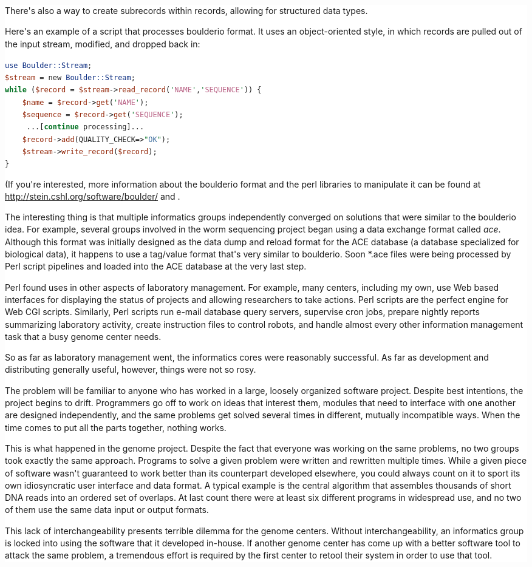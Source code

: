 There's also a way to create subrecords within records, allowing for structured data types.

Here's an example of a script that processes boulderio format. It uses an object-oriented style, in which records are pulled out of the input stream, modified, and dropped back in:

```perl
use Boulder::Stream;
$stream = new Boulder::Stream;
while ($record = $stream->read_record('NAME','SEQUENCE')) {
    $name = $record->get('NAME'); 
    $sequence = $record->get('SEQUENCE');
     ...[continue processing]... 
    $record->add(QUALITY_CHECK=>"OK");
    $stream->write_record($record);
}
```

(If you're interested, more information about the boulderio format and the perl libraries to manipulate it can be found at [<http://stein.cshl.org/software/boulder/>](http://stein.cshl.org/software/boulder/) and .

The interesting thing is that multiple informatics groups independently converged on solutions that were similar to the boulderio idea. For example, several groups involved in the worm sequencing project began using a data exchange format called *ace*. Although this format was initially designed as the data dump and reload format for the ACE database (a database specialized for biological data), it happens to use a tag/value format that's very similar to boulderio. Soon *.ace files were being processed by Perl script pipelines and loaded into the ACE database at the very last step.

Perl found uses in other aspects of laboratory management. For example, many centers, including my own, use Web based interfaces for displaying the status of projects and allowing researchers to take actions. Perl scripts are the perfect engine for Web CGI scripts. Similarly, Perl scripts run e-mail database query servers, supervise cron jobs, prepare nightly reports summarizing laboratory activity, create instruction files to control robots, and handle almost every other information management task that a busy genome center needs.

So as far as laboratory management went, the informatics cores were reasonably successful. As far as development and distributing generally useful, however, things were not so rosy.

The problem will be familiar to anyone who has worked in a large, loosely organized software project. Despite best intentions, the project begins to drift. Programmers go off to work on ideas that interest them, modules that need to interface with one another are designed independently, and the same problems get solved several times in different, mutually incompatible ways. When the time comes to put all the parts together, nothing works.

This is what happened in the genome project. Despite the fact that everyone was working on the same problems, no two groups took exactly the same approach. Programs to solve a given problem were written and rewritten multiple times. While a given piece of software wasn't guaranteed to work better than its counterpart developed elsewhere, you could always count on it to sport its own idiosyncratic user interface and data format. A typical example is the central algorithm that assembles thousands of short DNA reads into an ordered set of overlaps. At last count there were at least six different programs in widespread use, and no two of them use the same data input or output formats.

This lack of interchangeability presents terrible dilemma for the genome centers. Without interchangeability, an informatics group is locked into using the software that it developed in-house. If another genome center has come up with a better software tool to attack the same problem, a tremendous effort is required by the first center to retool their system in order to use that tool.
